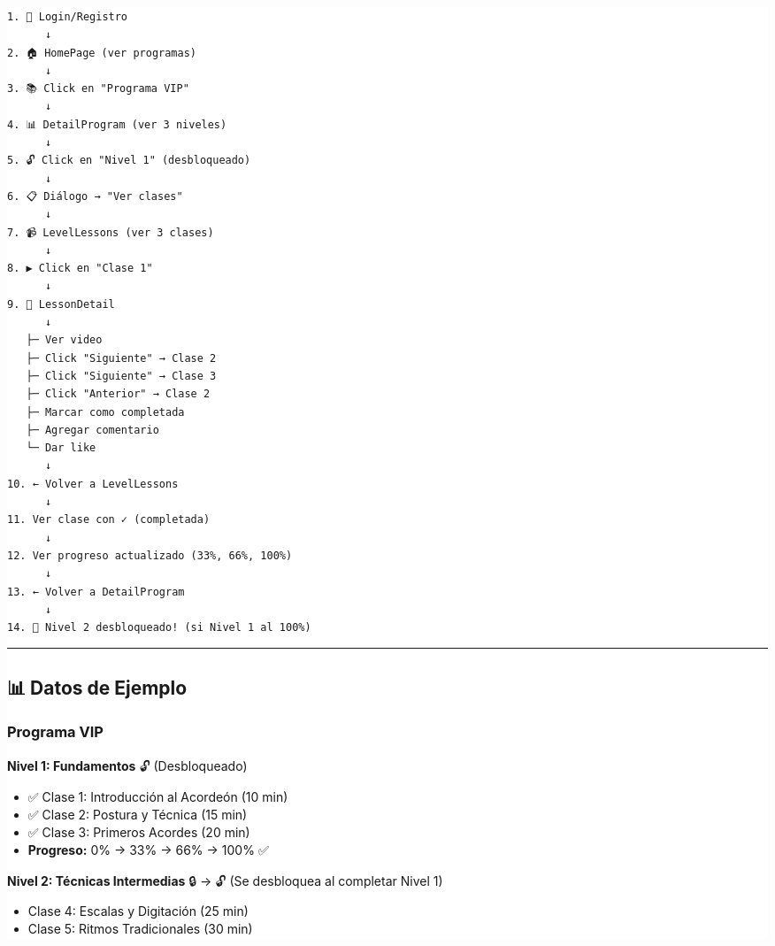 ```
1. 🔐 Login/Registro
      ↓
2. 🏠 HomePage (ver programas)
      ↓
3. 📚 Click en "Programa VIP"
      ↓
4. 📊 DetailProgram (ver 3 niveles)
      ↓
5. 🔓 Click en "Nivel 1" (desbloqueado)
      ↓
6. 📋 Diálogo → "Ver clases"
      ↓
7. 📹 LevelLessons (ver 3 clases)
      ↓
8. ▶️ Click en "Clase 1"
      ↓
9. 🎥 LessonDetail
      ↓
   ├─ Ver video
   ├─ Click "Siguiente" → Clase 2
   ├─ Click "Siguiente" → Clase 3
   ├─ Click "Anterior" → Clase 2
   ├─ Marcar como completada
   ├─ Agregar comentario
   └─ Dar like
      ↓
10. ← Volver a LevelLessons
      ↓
11. Ver clase con ✓ (completada)
      ↓
12. Ver progreso actualizado (33%, 66%, 100%)
      ↓
13. ← Volver a DetailProgram
      ↓
14. 🎉 Nivel 2 desbloqueado! (si Nivel 1 al 100%)
```

---

## 📊 Datos de Ejemplo

### Programa VIP

**Nivel 1: Fundamentos** 🔓 (Desbloqueado)
- ✅ Clase 1: Introducción al Acordeón (10 min)
- ✅ Clase 2: Postura y Técnica (15 min)
- ✅ Clase 3: Primeros Acordes (20 min)
- **Progreso:** 0% → 33% → 66% → 100% ✅

**Nivel 2: Técnicas Intermedias** 🔒 → 🔓 (Se desbloquea al completar Nivel 1)
- Clase 4: Escalas y Digitación (25 min)
- Clase 5: Ritmos Tradicionales (30 min)
